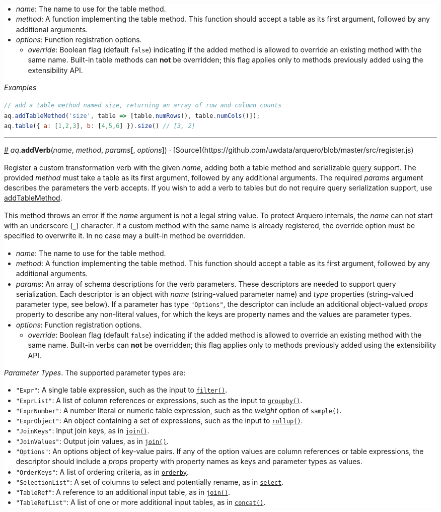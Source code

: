 * *name*: The name to use for the table method.
* *method*: A function implementing the table method. This function should accept a table as its first argument, followed by any additional arguments.
* *options*: Function registration options.
  * *override*: Boolean flag (default `false`) indicating if the added method is allowed to override an existing method with the same name. Built-in table methods can **not** be overridden; this flag applies only to methods previously added using the extensibility API.

*Examples*

```js
// add a table method named size, returning an array of row and column counts
aq.addTableMethod('size', table => [table.numRows(), table.numCols()]);
aq.table({ a: [1,2,3], b: [4,5,6] }).size() // [3, 2]
```

<hr/><a id="addVerb" href="#addVerb">#</a>
<em>aq</em>.<b>addVerb</b>(<i>name</i>, <i>method</i>, <i>params</i>[, <i>options</i>]) · [Source](https://github.com/uwdata/arquero/blob/master/src/register.js)

Register a custom transformation verb with the given *name*, adding both a table method and serializable [query](./#query) support. The provided *method* must take a table as its first argument, followed by any additional arguments. The required *params* argument describes the parameters the verb accepts. If you wish to add a verb to tables but do not require query serialization support, use [addTableMethod](#addTableMethod).

This method throws an error if the *name* argument is not a legal string value.
To protect Arquero internals, the *name* can not start with an underscore (`_`) character. If a custom method with the same name is already registered, the override option must be specified to overwrite it. In no case may a built-in method be overridden.

* *name*: The name to use for the table method.
* *method*: A function implementing the table method. This function should accept a table as its first argument, followed by any additional arguments.
* *params*: An array of schema descriptions for the verb parameters. These descriptors are needed to support query serialization. Each descriptor is an object with *name* (string-valued parameter name) and *type* properties (string-valued parameter type, see below). If a parameter has type `"Options"`, the descriptor can include an additional object-valued *props* property to describe any non-literal values, for which the keys are property names and the values are parameter types.
* *options*: Function registration options.
  * *override*: Boolean flag (default `false`) indicating if the added method is allowed to override an existing method with the same name. Built-in verbs can **not** be overridden; this flag applies only to methods previously added using the extensibility API.

*Parameter Types*. The supported parameter types are:

* `"Expr"`: A single table expression, such as the input to [`filter()`](verbs/#filter).
* `"ExprList"`: A list of column references or expressions, such as the input to [`groupby()`](verbs/#groupby).
* `"ExprNumber"`: A number literal or numeric table expression, such as the *weight* option of [`sample()`](verbs/#sample).
* `"ExprObject"`: An object containing a set of expressions, such as the input to [`rollup()`](verbs/#rollup).
* `"JoinKeys"`: Input join keys, as in [`join()`](verbs/#join).
* `"JoinValues"`: Output join values, as in [`join()`](verbs/#join).
* `"Options"`: An options object of key-value pairs. If any of the option values are column references or table expressions, the descriptor should include a *props* property with property names as keys and parameter types as values.
* `"OrderKeys"`: A list of ordering criteria, as in [`orderby`](verbs/#orderby).
* `"SelectionList"`: A set of columns to select and potentially rename, as in [`select`](verbs/#select).
* `"TableRef"`: A reference to an additional input table, as in [`join()`](verbs/#join).
* `"TableRefList"`: A list of one or more additional input tables, as in [`concat()`](verbs/#concat).
